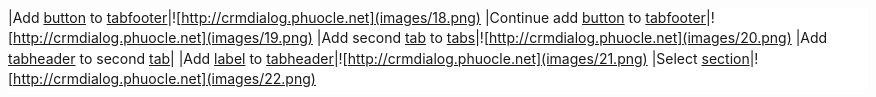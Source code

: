 |Add [button](../../docs/blocks/Controls/Button) to [tabfooter](../../docs/blocks/Tabs/Tab/TabFooter)|![http://crmdialog.phuocle.net](images/18.png)
|Continue add [button](../../docs/blocks/Controls/Button) to [tabfooter](../../docs/blocks/Tabs/Tab/TabFooter)|![http://crmdialog.phuocle.net](images/19.png)
|Add second [tab](../../docs/blocks/Tabs/Tab) to [tabs](../../docs/blocks/Tabs)|![http://crmdialog.phuocle.net](images/20.png)
|Add [tabheader](../../docs/blocks/Tabs/Tab/TabHeader) to second [tab](../../docs/blocks/Tabs/Tab)|
|Add [label](../../docs/blocks/Controls/Label) to [tabheader](../../docs/blocks/Tabs/Tab/TabHeader)|![http://crmdialog.phuocle.net](images/21.png)
|Select [section](../../docs/blocks/Tabs/Tab/Section)|![http://crmdialog.phuocle.net](images/22.png)